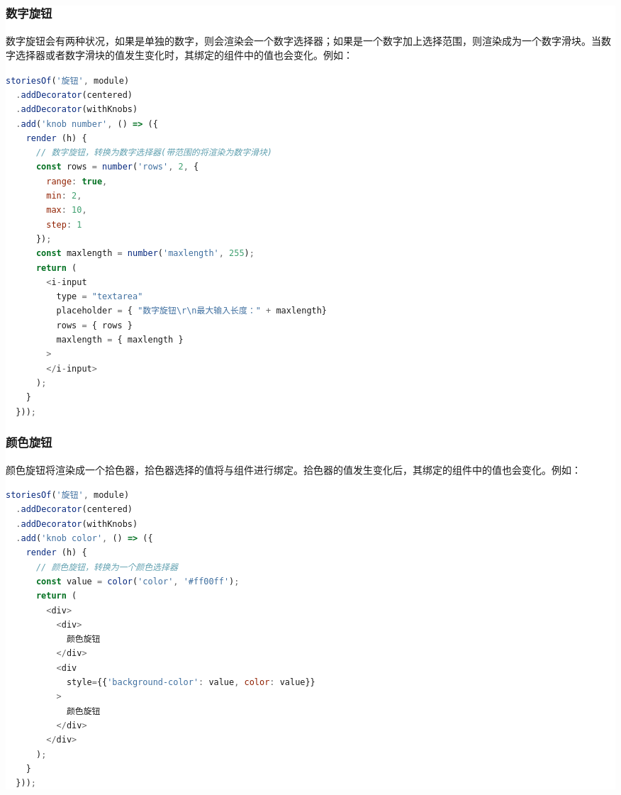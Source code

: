 ### 数字旋钮

数字旋钮会有两种状况，如果是单独的数字，则会渲染会一个数字选择器；如果是一个数字加上选择范围，则渲染成为一个数字滑块。当数字选择器或者数字滑块的值发生变化时，其绑定的组件中的值也会变化。例如：

```javascript
storiesOf('旋钮', module)
  .addDecorator(centered)
  .addDecorator(withKnobs)
  .add('knob number', () => ({
    render (h) {
      // 数字旋钮，转换为数字选择器(带范围的将渲染为数字滑块)
      const rows = number('rows', 2, {
        range: true,
        min: 2,
        max: 10,
        step: 1
      });
      const maxlength = number('maxlength', 255);
      return (
        <i-input
          type = "textarea"
          placeholder = { "数字旋钮\r\n最大输入长度：" + maxlength}
          rows = { rows }
          maxlength = { maxlength }
        >
        </i-input>
      );
    }
  }));
```

### 颜色旋钮

颜色旋钮将渲染成一个拾色器，拾色器选择的值将与组件进行绑定。拾色器的值发生变化后，其绑定的组件中的值也会变化。例如：

```javascript
storiesOf('旋钮', module)
  .addDecorator(centered)
  .addDecorator(withKnobs)
  .add('knob color', () => ({
    render (h) {
      // 颜色旋钮，转换为一个颜色选择器
      const value = color('color', '#ff00ff');
      return (
        <div>
          <div>
            颜色旋钮
          </div>
          <div
            style={{'background-color': value, color: value}}
          >
            颜色旋钮
          </div>
        </div>
      );
    }
  }));
```

